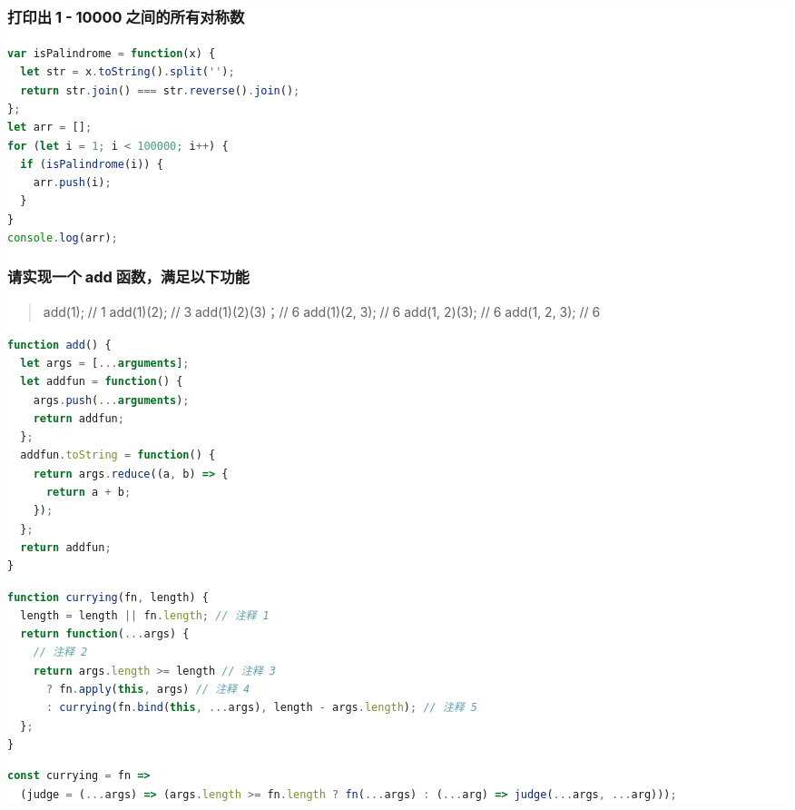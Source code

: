 ### 打印出 1 - 10000 之间的所有对称数

```js
var isPalindrome = function(x) {
  let str = x.toString().split('');
  return str.join() === str.reverse().join();
};
let arr = [];
for (let i = 1; i < 100000; i++) {
  if (isPalindrome(i)) {
    arr.push(i);
  }
}
console.log(arr);
```

### 请实现一个 add 函数，满足以下功能

> add(1); // 1
> add(1)(2); // 3
> add(1)(2)(3)；// 6
> add(1)(2, 3); // 6
> add(1, 2)(3); // 6
> add(1, 2, 3); // 6

```js
function add() {
  let args = [...arguments];
  let addfun = function() {
    args.push(...arguments);
    return addfun;
  };
  addfun.toString = function() {
    return args.reduce((a, b) => {
      return a + b;
    });
  };
  return addfun;
}
```

```js
function currying(fn, length) {
  length = length || fn.length; // 注释 1
  return function(...args) {
    // 注释 2
    return args.length >= length // 注释 3
      ? fn.apply(this, args) // 注释 4
      : currying(fn.bind(this, ...args), length - args.length); // 注释 5
  };
}
```

```js
const currying = fn =>
  (judge = (...args) => (args.length >= fn.length ? fn(...args) : (...arg) => judge(...args, ...arg)));
```
